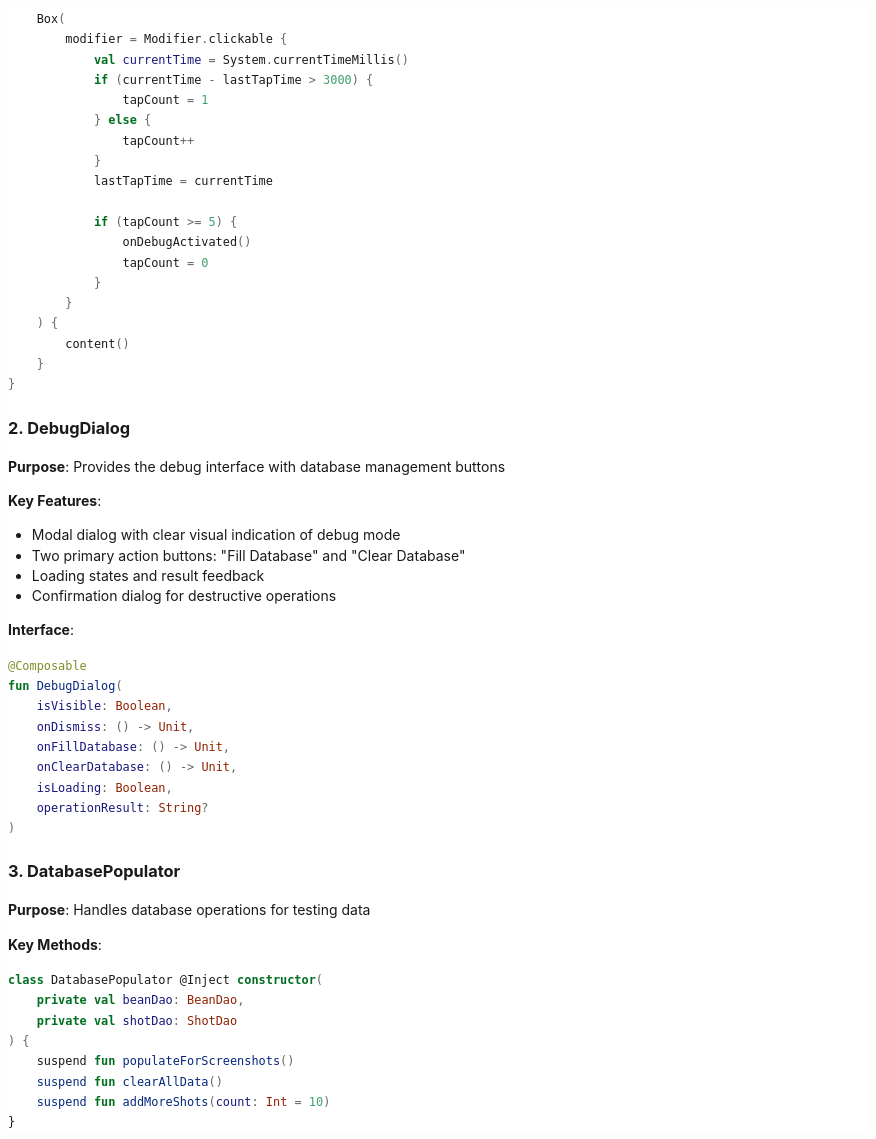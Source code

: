 ```kotlin
    Box(
        modifier = Modifier.clickable {
            val currentTime = System.currentTimeMillis()
            if (currentTime - lastTapTime > 3000) {
                tapCount = 1
            } else {
                tapCount++
            }
            lastTapTime = currentTime
            
            if (tapCount >= 5) {
                onDebugActivated()
                tapCount = 0
            }
        }
    ) {
        content()
    }
}
```

### 2. DebugDialog

**Purpose**: Provides the debug interface with database management buttons

**Key Features**:
- Modal dialog with clear visual indication of debug mode
- Two primary action buttons: "Fill Database" and "Clear Database"
- Loading states and result feedback
- Confirmation dialog for destructive operations

**Interface**:
```kotlin
@Composable
fun DebugDialog(
    isVisible: Boolean,
    onDismiss: () -> Unit,
    onFillDatabase: () -> Unit,
    onClearDatabase: () -> Unit,
    isLoading: Boolean,
    operationResult: String?
)
```

### 3. DatabasePopulator

**Purpose**: Handles database operations for testing data

**Key Methods**:
```kotlin
class DatabasePopulator @Inject constructor(
    private val beanDao: BeanDao,
    private val shotDao: ShotDao
) {
    suspend fun populateForScreenshots()
    suspend fun clearAllData()
    suspend fun addMoreShots(count: Int = 10)
}
```
